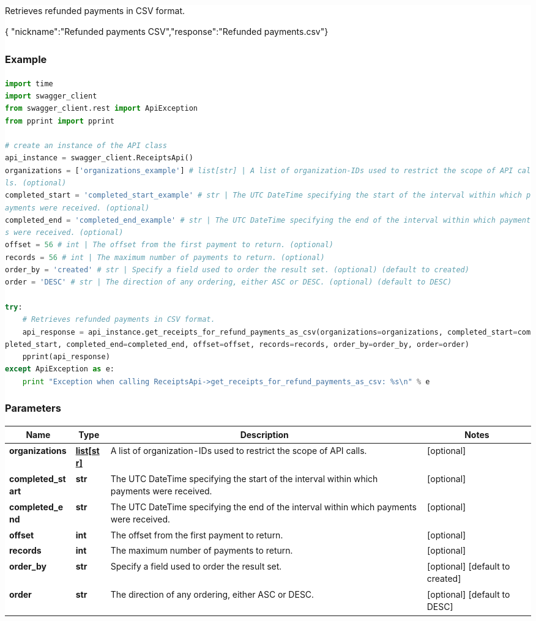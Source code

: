 Retrieves refunded payments in CSV format.

{ \"nickname\":\"Refunded payments CSV\",\"response\":\"Refunded payments.csv\"}

### Example 
```python
import time
import swagger_client
from swagger_client.rest import ApiException
from pprint import pprint

# create an instance of the API class
api_instance = swagger_client.ReceiptsApi()
organizations = ['organizations_example'] # list[str] | A list of organization-IDs used to restrict the scope of API calls. (optional)
completed_start = 'completed_start_example' # str | The UTC DateTime specifying the start of the interval within which payments were received. (optional)
completed_end = 'completed_end_example' # str | The UTC DateTime specifying the end of the interval within which payments were received. (optional)
offset = 56 # int | The offset from the first payment to return. (optional)
records = 56 # int | The maximum number of payments to return. (optional)
order_by = 'created' # str | Specify a field used to order the result set. (optional) (default to created)
order = 'DESC' # str | The direction of any ordering, either ASC or DESC. (optional) (default to DESC)

try: 
    # Retrieves refunded payments in CSV format.
    api_response = api_instance.get_receipts_for_refund_payments_as_csv(organizations=organizations, completed_start=completed_start, completed_end=completed_end, offset=offset, records=records, order_by=order_by, order=order)
    pprint(api_response)
except ApiException as e:
    print "Exception when calling ReceiptsApi->get_receipts_for_refund_payments_as_csv: %s\n" % e
```

### Parameters

Name | Type | Description  | Notes
------------- | ------------- | ------------- | -------------
 **organizations** | [**list[str]**](str.md)| A list of organization-IDs used to restrict the scope of API calls. | [optional] 
 **completed_start** | **str**| The UTC DateTime specifying the start of the interval within which payments were received. | [optional] 
 **completed_end** | **str**| The UTC DateTime specifying the end of the interval within which payments were received. | [optional] 
 **offset** | **int**| The offset from the first payment to return. | [optional] 
 **records** | **int**| The maximum number of payments to return. | [optional] 
 **order_by** | **str**| Specify a field used to order the result set. | [optional] [default to created]
 **order** | **str**| The direction of any ordering, either ASC or DESC. | [optional] [default to DESC]
